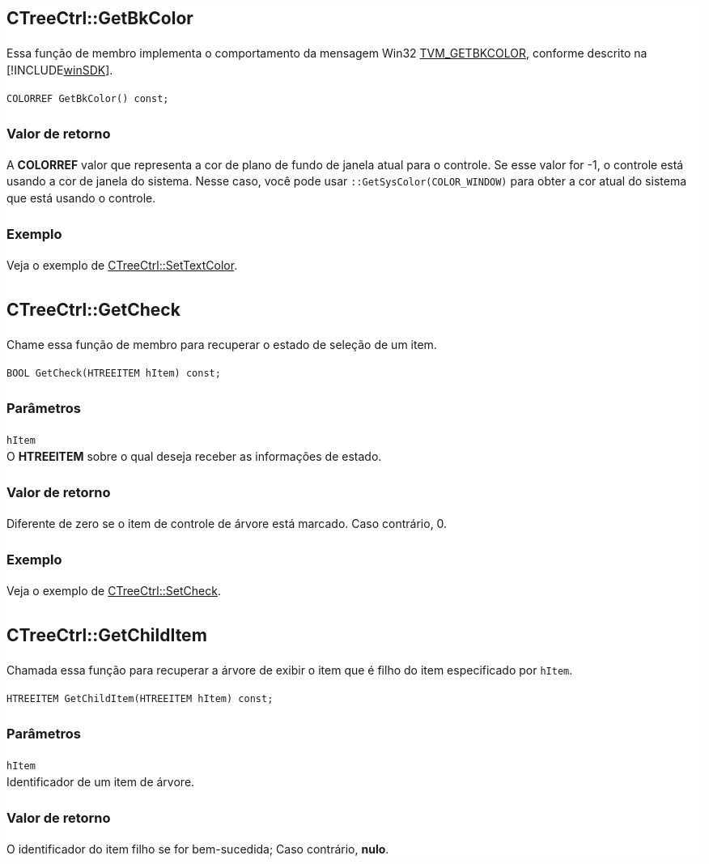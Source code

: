 ##  <a name="a-namegetbkcolora--ctreectrlgetbkcolor"></a><a name="getbkcolor"></a>CTreeCtrl::GetBkColor  
 Essa função de membro implementa o comportamento da mensagem Win32 [TVM_GETBKCOLOR](http://msdn.microsoft.com/library/windows/desktop/bb773570), conforme descrito na [!INCLUDE[winSDK](../../atl/includes/winsdk_md.md)].  
  
```  
COLORREF GetBkColor() const;  
```  
  
### <a name="return-value"></a>Valor de retorno  
 A **COLORREF** valor que representa a cor de plano de fundo de janela atual para o controle. Se esse valor for -1, o controle está usando a cor de janela do sistema. Nesse caso, você pode usar `::GetSysColor(COLOR_WINDOW)` para obter a cor atual do sistema que está usando o controle.  
  
### <a name="example"></a>Exemplo  
  Veja o exemplo de [CTreeCtrl::SetTextColor](#settextcolor).  
  
##  <a name="a-namegetchecka--ctreectrlgetcheck"></a><a name="getcheck"></a>CTreeCtrl::GetCheck  
 Chame essa função de membro para recuperar o estado de seleção de um item.  
  
```  
BOOL GetCheck(HTREEITEM hItem) const;  
```  
  
### <a name="parameters"></a>Parâmetros  
 `hItem`  
 O **HTREEITEM** sobre o qual deseja receber as informações de estado.  
  
### <a name="return-value"></a>Valor de retorno  
 Diferente de zero se o item de controle de árvore está marcado. Caso contrário, 0.  
  
### <a name="example"></a>Exemplo  
  Veja o exemplo de [CTreeCtrl::SetCheck](#setcheck).  
  
##  <a name="a-namegetchilditema--ctreectrlgetchilditem"></a><a name="getchilditem"></a>CTreeCtrl::GetChildItem  
 Chamada essa função para recuperar a árvore de exibir o item que é filho do item especificado por `hItem`.  
  
```  
HTREEITEM GetChildItem(HTREEITEM hItem) const;  
```  
  
### <a name="parameters"></a>Parâmetros  
 `hItem`  
 Identificador de um item de árvore.  
  
### <a name="return-value"></a>Valor de retorno  
 O identificador do item filho se for bem-sucedida; Caso contrário, **nulo**.  
  